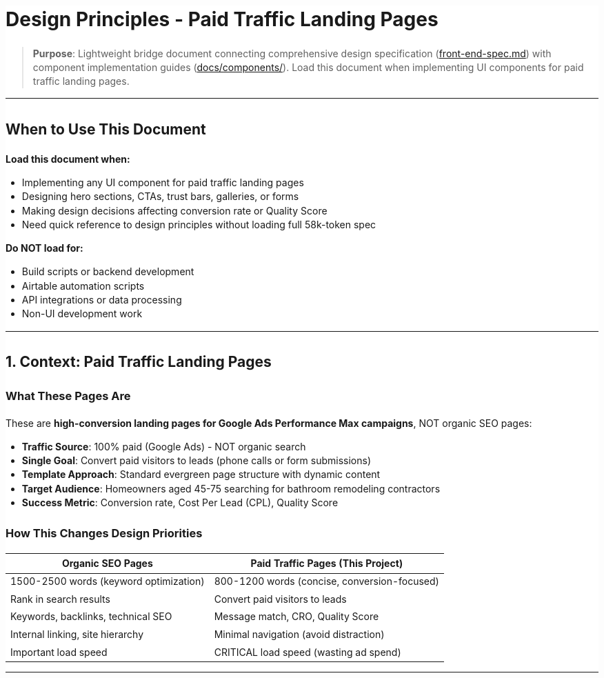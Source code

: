 # Design Principles - Paid Traffic Landing Pages

> **Purpose**: Lightweight bridge document connecting comprehensive design specification ([front-end-spec.md](./front-end-spec.md)) with component implementation guides ([docs/components/](./components/README.md)). Load this document when implementing UI components for paid traffic landing pages.

---

## When to Use This Document

**Load this document when:**
- Implementing any UI component for paid traffic landing pages
- Designing hero sections, CTAs, trust bars, galleries, or forms
- Making design decisions affecting conversion rate or Quality Score
- Need quick reference to design principles without loading full 58k-token spec

**Do NOT load for:**
- Build scripts or backend development
- Airtable automation scripts
- API integrations or data processing
- Non-UI development work

---

## 1. Context: Paid Traffic Landing Pages

### What These Pages Are

These are **high-conversion landing pages for Google Ads Performance Max campaigns**, NOT organic SEO pages:

- **Traffic Source**: 100% paid (Google Ads) - NOT organic search
- **Single Goal**: Convert paid visitors to leads (phone calls or form submissions)
- **Template Approach**: Standard evergreen page structure with dynamic content
- **Target Audience**: Homeowners aged 45-75 searching for bathroom remodeling contractors
- **Success Metric**: Conversion rate, Cost Per Lead (CPL), Quality Score

### How This Changes Design Priorities

| Organic SEO Pages | Paid Traffic Pages (This Project) |
|-------------------|-----------------------------------|
| 1500-2500 words (keyword optimization) | 800-1200 words (concise, conversion-focused) |
| Rank in search results | Convert paid visitors to leads |
| Keywords, backlinks, technical SEO | Message match, CRO, Quality Score |
| Internal linking, site hierarchy | Minimal navigation (avoid distraction) |
| Important load speed | CRITICAL load speed (wasting ad spend) |

---
